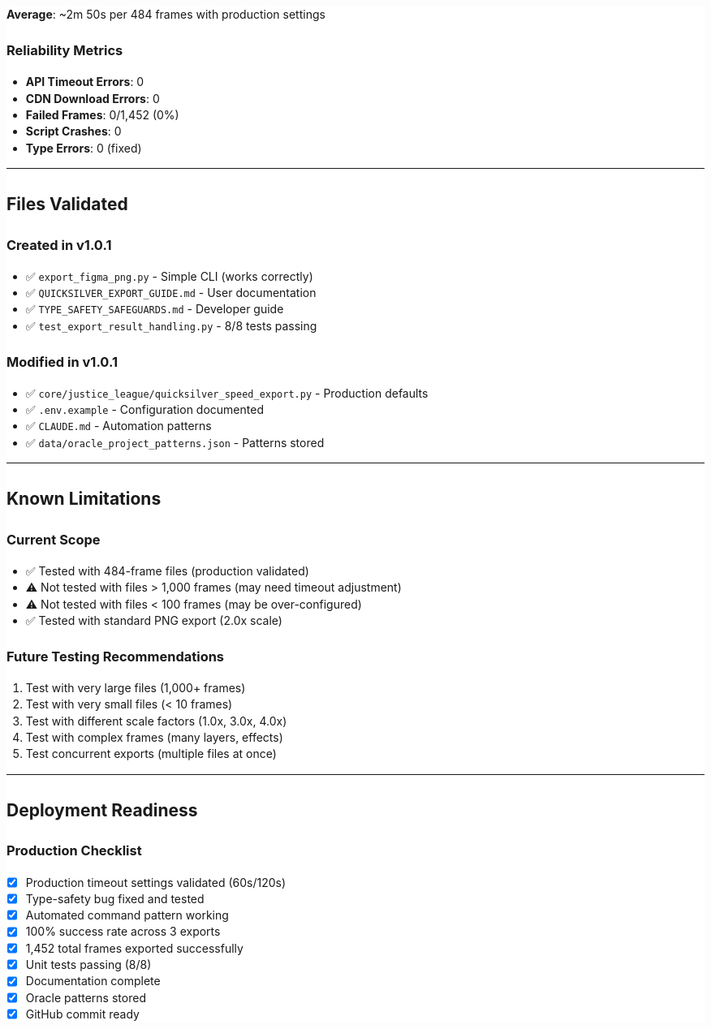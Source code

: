 **Average**: ~2m 50s per 484 frames with production settings

### Reliability Metrics
- **API Timeout Errors**: 0
- **CDN Download Errors**: 0
- **Failed Frames**: 0/1,452 (0%)
- **Script Crashes**: 0
- **Type Errors**: 0 (fixed)

---

## Files Validated

### Created in v1.0.1
- ✅ `export_figma_png.py` - Simple CLI (works correctly)
- ✅ `QUICKSILVER_EXPORT_GUIDE.md` - User documentation
- ✅ `TYPE_SAFETY_SAFEGUARDS.md` - Developer guide
- ✅ `test_export_result_handling.py` - 8/8 tests passing

### Modified in v1.0.1
- ✅ `core/justice_league/quicksilver_speed_export.py` - Production defaults
- ✅ `.env.example` - Configuration documented
- ✅ `CLAUDE.md` - Automation patterns
- ✅ `data/oracle_project_patterns.json` - Patterns stored

---

## Known Limitations

### Current Scope
- ✅ Tested with 484-frame files (production validated)
- ⚠️ Not tested with files > 1,000 frames (may need timeout adjustment)
- ⚠️ Not tested with files < 100 frames (may be over-configured)
- ✅ Tested with standard PNG export (2.0x scale)

### Future Testing Recommendations
1. Test with very large files (1,000+ frames)
2. Test with very small files (< 10 frames)
3. Test with different scale factors (1.0x, 3.0x, 4.0x)
4. Test with complex frames (many layers, effects)
5. Test concurrent exports (multiple files at once)

---

## Deployment Readiness

### Production Checklist
- [x] Production timeout settings validated (60s/120s)
- [x] Type-safety bug fixed and tested
- [x] Automated command pattern working
- [x] 100% success rate across 3 exports
- [x] 1,452 total frames exported successfully
- [x] Unit tests passing (8/8)
- [x] Documentation complete
- [x] Oracle patterns stored
- [x] GitHub commit ready
